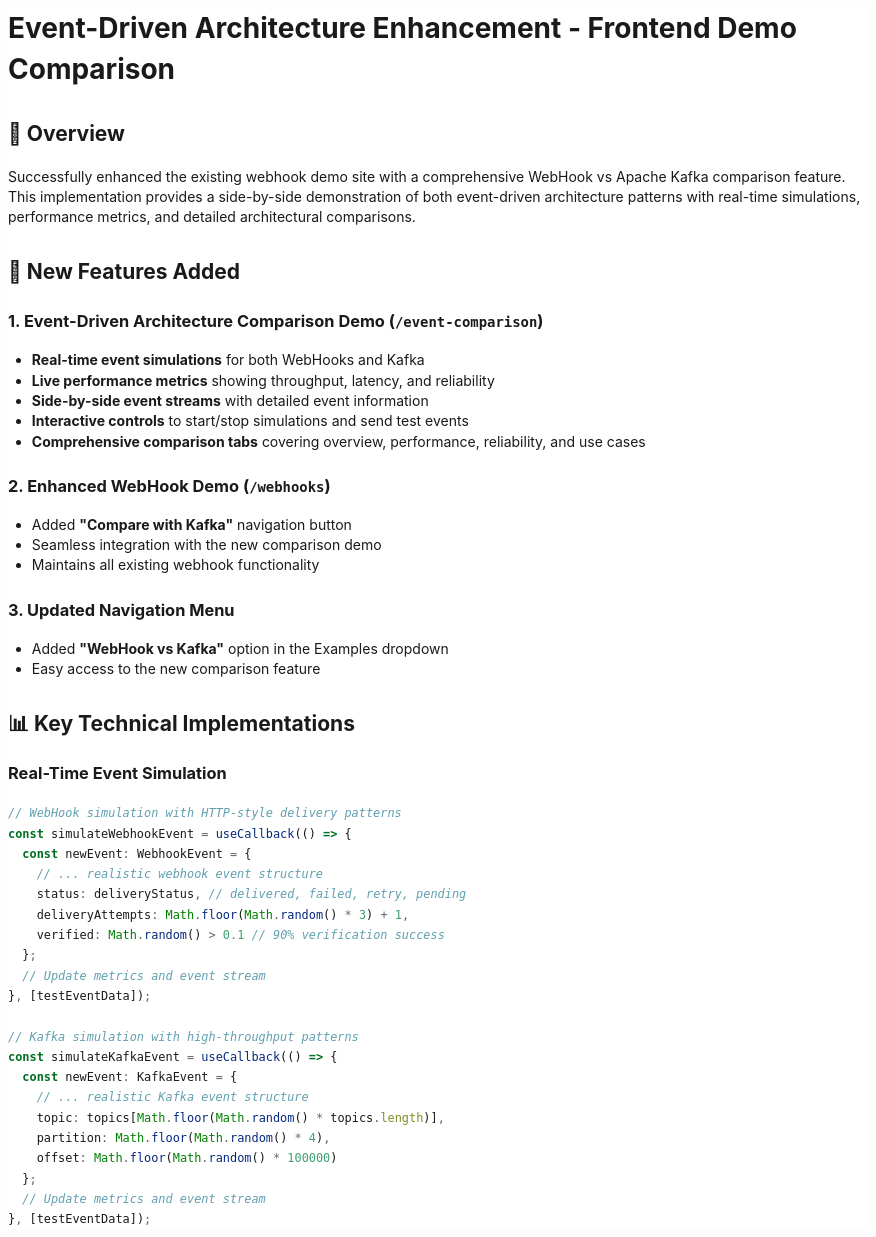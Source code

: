# Event-Driven Architecture Enhancement - Frontend Demo Comparison

## 🎯 Overview

Successfully enhanced the existing webhook demo site with a comprehensive WebHook vs Apache Kafka comparison feature. This implementation provides a side-by-side demonstration of both event-driven architecture patterns with real-time simulations, performance metrics, and detailed architectural comparisons.

## 🚀 New Features Added

### 1. **Event-Driven Architecture Comparison Demo** (`/event-comparison`)
- **Real-time event simulations** for both WebHooks and Kafka
- **Live performance metrics** showing throughput, latency, and reliability
- **Side-by-side event streams** with detailed event information
- **Interactive controls** to start/stop simulations and send test events
- **Comprehensive comparison tabs** covering overview, performance, reliability, and use cases

### 2. **Enhanced WebHook Demo** (`/webhooks`)
- Added **"Compare with Kafka"** navigation button
- Seamless integration with the new comparison demo
- Maintains all existing webhook functionality

### 3. **Updated Navigation Menu**
- Added **"WebHook vs Kafka"** option in the Examples dropdown
- Easy access to the new comparison feature

## 📊 Key Technical Implementations

### Real-Time Event Simulation
```typescript
// WebHook simulation with HTTP-style delivery patterns
const simulateWebhookEvent = useCallback(() => {
  const newEvent: WebhookEvent = {
    // ... realistic webhook event structure
    status: deliveryStatus, // delivered, failed, retry, pending
    deliveryAttempts: Math.floor(Math.random() * 3) + 1,
    verified: Math.random() > 0.1 // 90% verification success
  };
  // Update metrics and event stream
}, [testEventData]);

// Kafka simulation with high-throughput patterns  
const simulateKafkaEvent = useCallback(() => {
  const newEvent: KafkaEvent = {
    // ... realistic Kafka event structure
    topic: topics[Math.floor(Math.random() * topics.length)],
    partition: Math.floor(Math.random() * 4),
    offset: Math.floor(Math.random() * 100000)
  };
  // Update metrics and event stream
}, [testEventData]);
```
